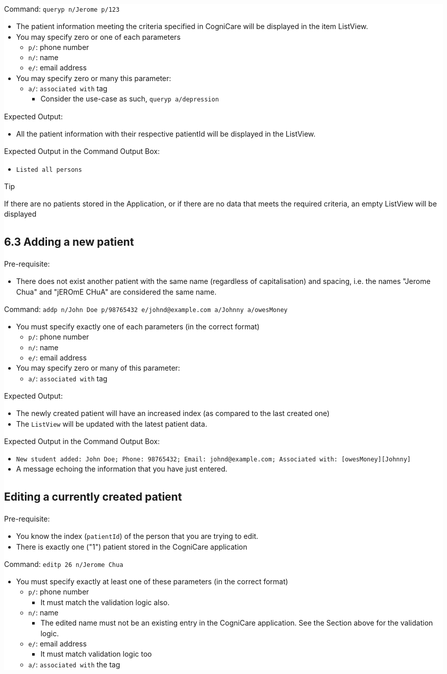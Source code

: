 Command: `queryp n/Jerome p/123 `
- The patient information meeting the criteria specified in CogniCare will be displayed in the item ListView.
- You may specify zero or one of each parameters
  - `p/`: phone number
  - `n/`: name
  - `e/`: email address
- You may specify zero or many this parameter:
  - `a/`: `associated with` tag
    - Consider the use-case as such, `queryp a/depression`

Expected Output:
- All the patient information with their respective patientId will be displayed in the ListView.

Expected Output in the Command Output Box:
- `Listed all persons`


> [!TIP]
> If there are no patients stored in the Application, or if there are no data that meets the required criteria,  an empty ListView will be displayed



## 6.3 Adding a new patient
Pre-requisite:
- There does not exist another patient with the same name (regardless of capitalisation) and spacing, i.e. the names "Jerome Chua" and "jEROmE       CHuA" are considered the same name.

Command: `addp n/John Doe p/98765432 e/johnd@example.com a/Johnny a/owesMoney `
- You must specify exactly one of each parameters (in the correct format)
  - `p/`: phone number
  - `n/`: name
  - `e/`: email address
- You may specify zero or many of this parameter:
  - `a/`: `associated with` tag

Expected Output:
- The newly created patient will have an increased index (as compared to the last created one)
-  The `ListView` will be updated with the latest patient data.

Expected Output in the Command Output Box:
- `New student added: John Doe; Phone: 98765432; Email: johnd@example.com; Associated with: [owesMoney][Johnny]`
- A message echoing the information that you have just entered.


## Editing a currently created patient
Pre-requisite:
- You know the index (`patientId`) of the person that you are trying to edit.
- There is exactly one ("1") patient stored in the CogniCare application

Command: `editp 26 n/Jerome Chua`
- You must specify exactly at least one of these parameters (in the correct format)
  - `p/`: phone number
    - It must match the validation logic also.
  - `n/`: name
    - The edited name must not be an existing entry in the CogniCare application. See the Section above for the validation logic.
  - `e/`: email address
    - It must match validation logic too
  - `a/`: `associated with` the tag
